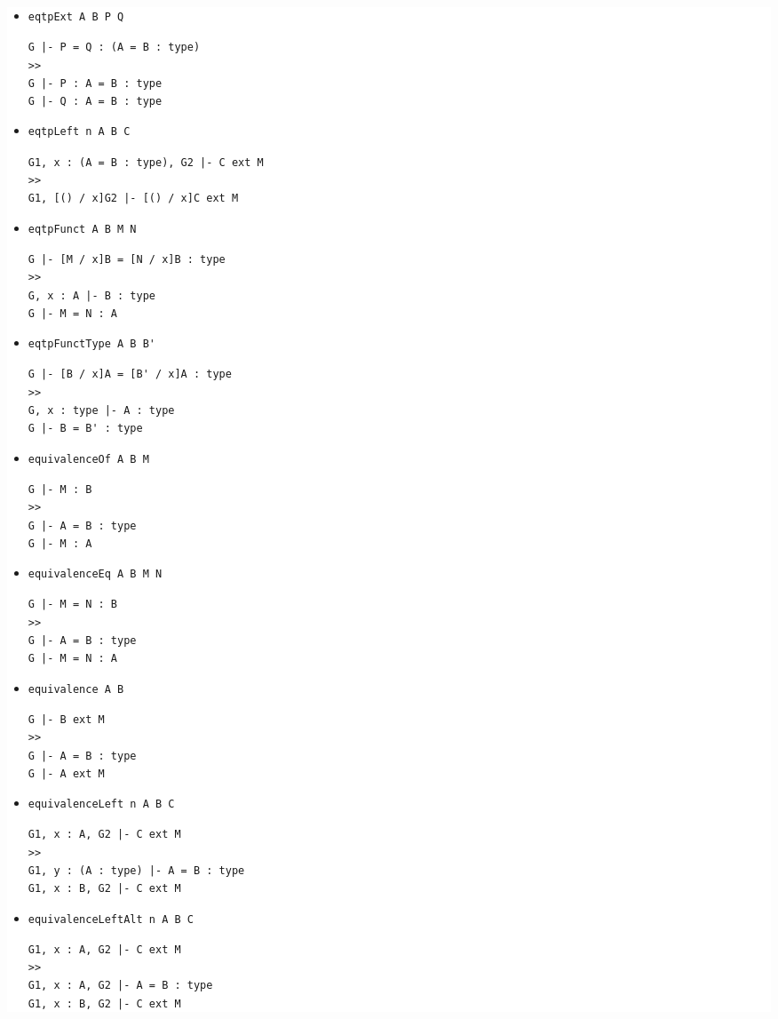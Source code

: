 - `eqtpExt A B P Q`

      G |- P = Q : (A = B : type)
      >>
      G |- P : A = B : type
      G |- Q : A = B : type

- `eqtpLeft n A B C`

      G1, x : (A = B : type), G2 |- C ext M
      >>
      G1, [() / x]G2 |- [() / x]C ext M

- `eqtpFunct A B M N`

      G |- [M / x]B = [N / x]B : type
      >>
      G, x : A |- B : type
      G |- M = N : A

- `eqtpFunctType A B B'`

      G |- [B / x]A = [B' / x]A : type
      >>
      G, x : type |- A : type
      G |- B = B' : type

- `equivalenceOf A B M`

      G |- M : B
      >>
      G |- A = B : type
      G |- M : A

- `equivalenceEq A B M N`

      G |- M = N : B
      >>
      G |- A = B : type
      G |- M = N : A

- `equivalence A B`

      G |- B ext M
      >>
      G |- A = B : type
      G |- A ext M

- `equivalenceLeft n A B C`

      G1, x : A, G2 |- C ext M
      >>
      G1, y : (A : type) |- A = B : type
      G1, x : B, G2 |- C ext M

- `equivalenceLeftAlt n A B C`

      G1, x : A, G2 |- C ext M
      >>
      G1, x : A, G2 |- A = B : type
      G1, x : B, G2 |- C ext M
